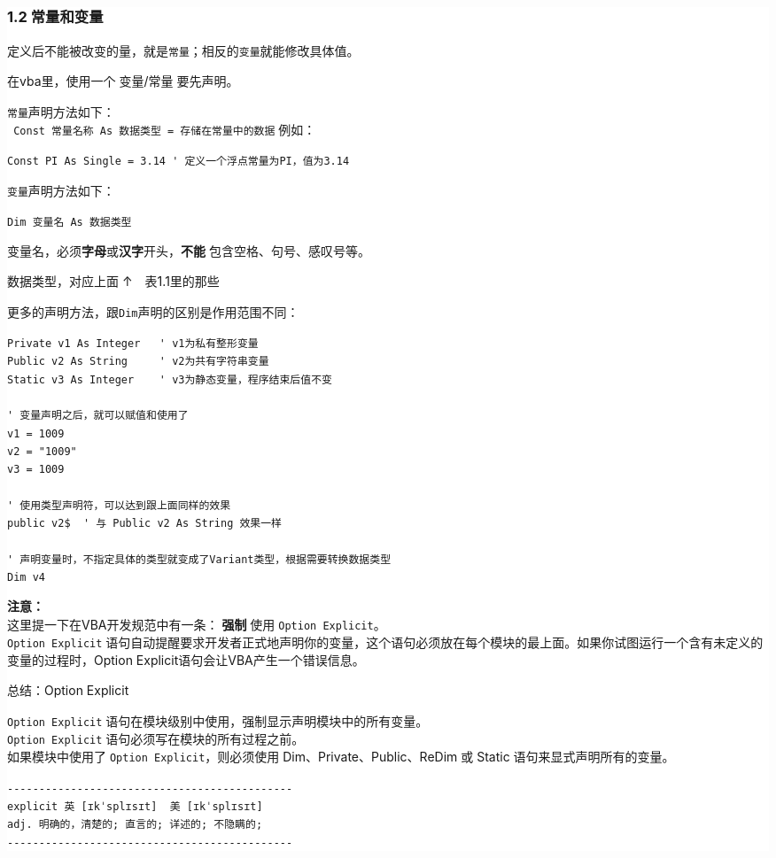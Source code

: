
<a name="1.2"></a>
### 1.2 常量和变量

定义后不能被改变的量，就是`常量`；相反的`变量`就能修改具体值。

在vba里，使用一个 变量/常量 要先声明。

`常量`声明方法如下：</br>
` Const 常量名称 As 数据类型 = 存储在常量中的数据`
例如：
```vba
Const PI As Single = 3.14 ' 定义一个浮点常量为PI，值为3.14
```

`变量`声明方法如下：</br>
```vba
Dim 变量名 As 数据类型
```
变量名，必须**字母**或**汉字**开头，**不能** 包含空格、句号、感叹号等。

数据类型，对应上面 ↑　表1.1里的那些

更多的声明方法，跟`Dim`声明的区别是作用范围不同：

```
Private v1 As Integer   ' v1为私有整形变量
Public v2 As String     ' v2为共有字符串变量
Static v3 As Integer    ' v3为静态变量，程序结束后值不变

' 变量声明之后，就可以赋值和使用了
v1 = 1009
v2 = "1009"
v3 = 1009

' 使用类型声明符，可以达到跟上面同样的效果
public v2$  ' 与 Public v2 As String 效果一样

' 声明变量时，不指定具体的类型就变成了Variant类型，根据需要转换数据类型
Dim v4
```

**注意：**   
这里提一下在VBA开发规范中有一条： **强制** 使用 `Option Explicit`。   
`Option Explicit` 语句自动提醒要求开发者正式地声明你的变量，这个语句必须放在每个模块的最上面。如果你试图运行一个含有未定义的变量的过程时，Option Explicit语句会让VBA产生一个错误信息。   

总结：Option Explicit   

`Option Explicit` 语句在模块级别中使用，强制显示声明模块中的所有变量。   
`Option Explicit` 语句必须写在模块的所有过程之前。   
如果模块中使用了 `Option Explicit`，则必须使用 Dim、Private、Public、ReDim 或 Static 语句来显式声明所有的变量。   

    ---------------------------------------------
    explicit 英 [ɪkˈsplɪsɪt]  美 [ɪkˈsplɪsɪt]
    adj. 明确的，清楚的; 直言的; 详述的; 不隐瞒的;  
    ---------------------------------------------
